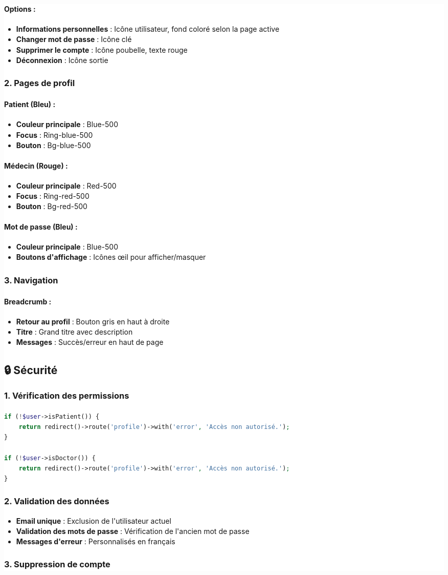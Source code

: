 #### **Options :**
- **Informations personnelles** : Icône utilisateur, fond coloré selon la page active
- **Changer mot de passe** : Icône clé
- **Supprimer le compte** : Icône poubelle, texte rouge
- **Déconnexion** : Icône sortie

### **2. Pages de profil**

#### **Patient (Bleu) :**
- **Couleur principale** : Blue-500
- **Focus** : Ring-blue-500
- **Bouton** : Bg-blue-500

#### **Médecin (Rouge) :**
- **Couleur principale** : Red-500
- **Focus** : Ring-red-500
- **Bouton** : Bg-red-500

#### **Mot de passe (Bleu) :**
- **Couleur principale** : Blue-500
- **Boutons d'affichage** : Icônes œil pour afficher/masquer

### **3. Navigation**

#### **Breadcrumb :**
- **Retour au profil** : Bouton gris en haut à droite
- **Titre** : Grand titre avec description
- **Messages** : Succès/erreur en haut de page

## 🔒 Sécurité

### **1. Vérification des permissions**

```php
if (!$user->isPatient()) {
    return redirect()->route('profile')->with('error', 'Accès non autorisé.');
}

if (!$user->isDoctor()) {
    return redirect()->route('profile')->with('error', 'Accès non autorisé.');
}
```

### **2. Validation des données**

- **Email unique** : Exclusion de l'utilisateur actuel
- **Validation des mots de passe** : Vérification de l'ancien mot de passe
- **Messages d'erreur** : Personnalisés en français

### **3. Suppression de compte**
